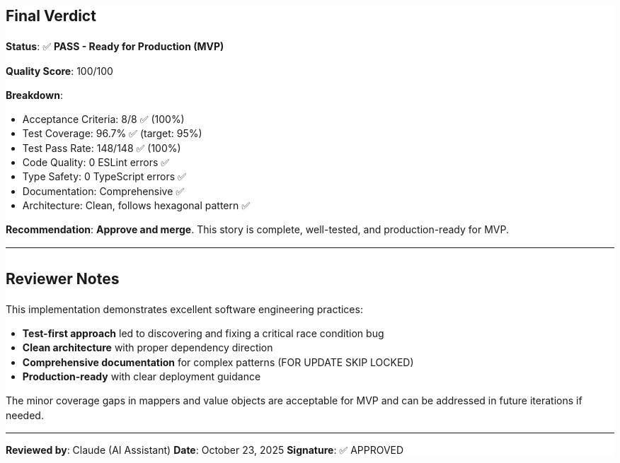
## Final Verdict

**Status**: ✅ **PASS - Ready for Production (MVP)**

**Quality Score**: 100/100

**Breakdown**:
- Acceptance Criteria: 8/8 ✅ (100%)
- Test Coverage: 96.7% ✅ (target: 95%)
- Test Pass Rate: 148/148 ✅ (100%)
- Code Quality: 0 ESLint errors ✅
- Type Safety: 0 TypeScript errors ✅
- Documentation: Comprehensive ✅
- Architecture: Clean, follows hexagonal pattern ✅

**Recommendation**: **Approve and merge**. This story is complete, well-tested, and production-ready for MVP.

---

## Reviewer Notes

This implementation demonstrates excellent software engineering practices:
- **Test-first approach** led to discovering and fixing a critical race condition bug
- **Clean architecture** with proper dependency direction
- **Comprehensive documentation** for complex patterns (FOR UPDATE SKIP LOCKED)
- **Production-ready** with clear deployment guidance

The minor coverage gaps in mappers and value objects are acceptable for MVP and can be addressed in future iterations if needed.

---

**Reviewed by**: Claude (AI Assistant)
**Date**: October 23, 2025
**Signature**: ✅ APPROVED
